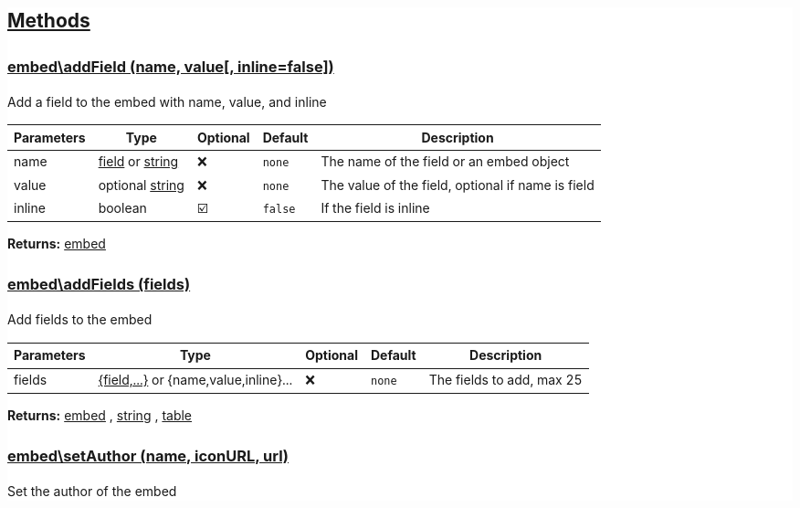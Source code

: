 









## [Methods](#Methods)

### [embed\addField (name, value[, inline=false])](#embed\addField)
Add a field to the embed with name, value, and inline



| Parameters | Type | Optional | Default | Description |
| --------------- | ---- | -------- | ------- | ----------- |
| name | <a class="type" href="../classes/embed.md#embed.field">field</a> or <a class="type" href="https://www.lua.org/manual/5.1/manual.html#5.4">string</a> | ❌ | `none` |  The name of the field or an embed object |
| value | optional <a class="type" href="https://www.lua.org/manual/5.1/manual.html#5.4">string</a> | ❌ | `none` |  The value of the field, optional if name is field |
| inline | <span class="type">boolean</span> | ☑️ | `false` |  If the field is inline |





**Returns:** <a class="type" href="../classes/embed.md#">embed</a>










### [embed\addFields (fields)](#embed\addFields)
Add fields to the embed



| Parameters | Type | Optional | Default | Description |
| --------------- | ---- | -------- | ------- | ----------- |
| fields | <a class="type" href="../classes/embed.md#embed.field">{field,...}</a> or <span class="type">{name,value,inline}...</span> | ❌ | `none` |  The fields to add, max 25 |





**Returns:** <a class="type" href="../classes/embed.md#">embed</a> , <a class="type" href="https://www.lua.org/manual/5.1/manual.html#5.4">string</a> , <a class="type" href="https://www.lua.org/manual/5.1/manual.html#5.5">table</a> 










### [embed\setAuthor (name, iconURL, url)](#embed\setAuthor)
Set the author of the embed
